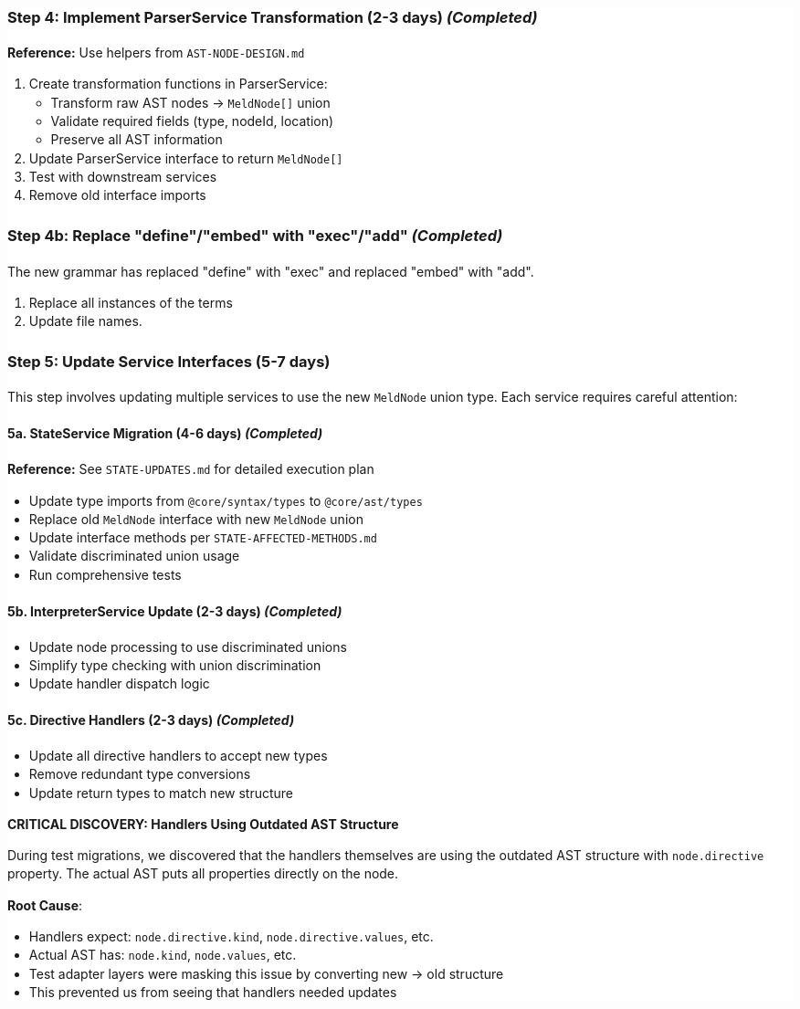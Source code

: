 ### Step 4: Implement ParserService Transformation (2-3 days) *(Completed)*

**Reference:** Use helpers from `AST-NODE-DESIGN.md`

1. Create transformation functions in ParserService:
   - Transform raw AST nodes → `MeldNode[]` union
   - Validate required fields (type, nodeId, location)
   - Preserve all AST information
2. Update ParserService interface to return `MeldNode[]`
3. Test with downstream services
4. Remove old interface imports

### Step 4b: Replace "define"/"embed" with "exec"/"add" *(Completed)*

The new grammar has replaced "define" with "exec" and replaced "embed" with "add".

1. Replace all instances of the terms
2. Update file names.

### Step 5: Update Service Interfaces (5-7 days)

This step involves updating multiple services to use the new `MeldNode` union type. Each service requires careful attention:

#### 5a. StateService Migration (4-6 days) *(Completed)*
**Reference:** See `STATE-UPDATES.md` for detailed execution plan

- Update type imports from `@core/syntax/types` to `@core/ast/types`
- Replace old `MeldNode` interface with new `MeldNode` union
- Update interface methods per `STATE-AFFECTED-METHODS.md`
- Validate discriminated union usage
- Run comprehensive tests

#### 5b. InterpreterService Update (2-3 days) *(Completed)*
- Update node processing to use discriminated unions
- Simplify type checking with union discrimination
- Update handler dispatch logic

#### 5c. Directive Handlers (2-3 days) *(Completed)*
- Update all directive handlers to accept new types
- Remove redundant type conversions
- Update return types to match new structure

**CRITICAL DISCOVERY: Handlers Using Outdated AST Structure**

During test migrations, we discovered that the handlers themselves are using the outdated AST structure with `node.directive` property. The actual AST puts all properties directly on the node.

**Root Cause**:
- Handlers expect: `node.directive.kind`, `node.directive.values`, etc.
- Actual AST has: `node.kind`, `node.values`, etc.
- Test adapter layers were masking this issue by converting new → old structure
- This prevented us from seeing that handlers needed updates
